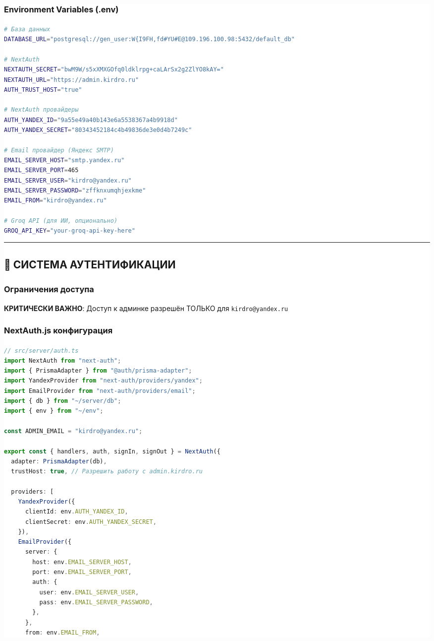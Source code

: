 ### Environment Variables (.env)
```bash
# База данных  
DATABASE_URL="postgresql://gen_user:W{I9FH,fd#YU#E@109.196.100.98:5432/default_db"

# NextAuth
NEXTAUTH_SECRET="bwM9W/s5xXMXGOfq0ldklrpg+caLArSx2g2ZlYO8kAY="
NEXTAUTH_URL="https://admin.kirdro.ru"
AUTH_TRUST_HOST="true"

# NextAuth провайдеры  
AUTH_YANDEX_ID="9a55e49a40b143e6a5538367a4b9918d"
AUTH_YANDEX_SECRET="80343452184c4b49836de3e0d4b7249c"

# Email провайдер (Яндекс SMTP)
EMAIL_SERVER_HOST="smtp.yandex.ru"
EMAIL_SERVER_PORT=465
EMAIL_SERVER_USER="kirdro@yandex.ru" 
EMAIL_SERVER_PASSWORD="zffknxumqhjexkme"
EMAIL_FROM="kirdro@yandex.ru"

# Groq API (для ИИ, опционально)
GROQ_API_KEY="your-groq-api-key-here"
```

---

## 🔐 СИСТЕМА АУТЕНТИФИКАЦИИ

### Ограничения доступа
**КРИТИЧЕСКИ ВАЖНО**: Доступ к админке разрешён ТОЛЬКО для `kirdro@yandex.ru`

### NextAuth.js конфигурация
```typescript
// src/server/auth.ts
import NextAuth from "next-auth";
import { PrismaAdapter } from "@auth/prisma-adapter";
import YandexProvider from "next-auth/providers/yandex";
import EmailProvider from "next-auth/providers/email";
import { db } from "~/server/db";
import { env } from "~/env";

const ADMIN_EMAIL = "kirdro@yandex.ru";

export const { handlers, auth, signIn, signOut } = NextAuth({
  adapter: PrismaAdapter(db),
  trustHost: true, // Разрешить работу с admin.kirdro.ru
  
  providers: [
    YandexProvider({
      clientId: env.AUTH_YANDEX_ID,
      clientSecret: env.AUTH_YANDEX_SECRET,
    }),
    EmailProvider({
      server: {
        host: env.EMAIL_SERVER_HOST,
        port: env.EMAIL_SERVER_PORT,
        auth: {
          user: env.EMAIL_SERVER_USER,
          pass: env.EMAIL_SERVER_PASSWORD,
        },
      },
      from: env.EMAIL_FROM,
```